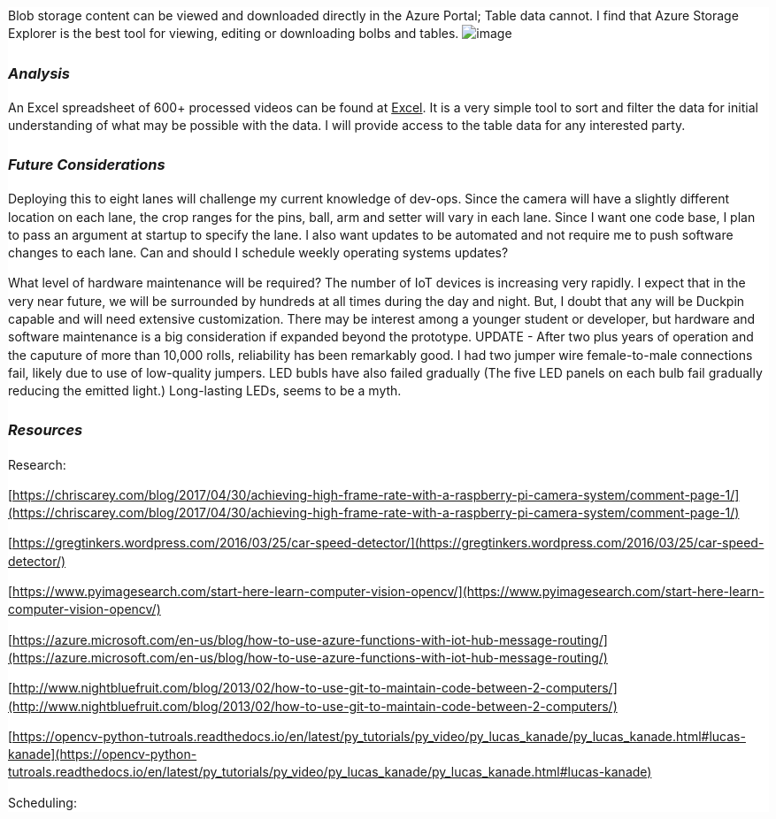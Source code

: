 Blob storage content can be viewed and downloaded directly in the Azure Portal; Table data cannot.  I find that Azure Storage Explorer is the best tool for viewing, editing or downloading bolbs and tables.
![image](https://user-images.githubusercontent.com/1431998/46670789-1f4b4580-cba1-11e8-9e96-cec890f5df40.png)

### _Analysis_
An Excel spreadsheet of 600+ processed videos can be found at [Excel](https://onedrive.live.com/view.aspx?cid=bf4510a468a1040b&page=view&resid=BF4510A468A1040B!294159&parId=BF4510A468A1040B!285345&authkey=!AACAWwJ2-uoTYLw&app=Excel).  It is a very simple tool to sort and filter the data for initial understanding of what may be possible with the data.  I will provide access to the table data for any interested party.

### _Future Considerations_
Deploying this to eight lanes will challenge my current knowledge of dev-ops.  Since the camera will have a slightly different location on each lane, the crop ranges for the pins, ball, arm and setter will vary in each lane.  Since I want one code base, I plan to pass an argument at startup to specify the lane.  I also want updates to be automated and not require me to push software changes to each lane.  Can and should I schedule weekly operating systems updates?

What level of hardware maintenance will be required?  The number of IoT devices is increasing very rapidly.  I expect that in the very near future, we will be surrounded by hundreds at all times during the day and night.  But, I doubt that any will be Duckpin capable and will need extensive customization. There may be interest among a younger student or developer, but hardware and software maintenance is a big consideration if expanded beyond the prototype. UPDATE - After two plus years of operation and the caputure of more than 10,000 rolls, reliability has been remarkably good.  I had two jumper wire female-to-male connections fail, likely due to use of low-quality jumpers.  LED bubls have also failed gradually (The five LED panels on each bulb fail gradually reducing the emitted light.)  Long-lasting LEDs, seems to be a myth. 

### _Resources_

Research:

[https://chriscarey.com/blog/2017/04/30/achieving-high-frame-rate-with-a-raspberry-pi-camera-system/comment-page-1/](https://chriscarey.com/blog/2017/04/30/achieving-high-frame-rate-with-a-raspberry-pi-camera-system/comment-page-1/)

[https://gregtinkers.wordpress.com/2016/03/25/car-speed-detector/](https://gregtinkers.wordpress.com/2016/03/25/car-speed-detector/)

[https://www.pyimagesearch.com/start-here-learn-computer-vision-opencv/](https://www.pyimagesearch.com/start-here-learn-computer-vision-opencv/)

[https://azure.microsoft.com/en-us/blog/how-to-use-azure-functions-with-iot-hub-message-routing/](https://azure.microsoft.com/en-us/blog/how-to-use-azure-functions-with-iot-hub-message-routing/)

[http://www.nightbluefruit.com/blog/2013/02/how-to-use-git-to-maintain-code-between-2-computers/](http://www.nightbluefruit.com/blog/2013/02/how-to-use-git-to-maintain-code-between-2-computers/)

[https://opencv-python-tutroals.readthedocs.io/en/latest/py_tutorials/py_video/py_lucas_kanade/py_lucas_kanade.html#lucas-kanade](https://opencv-python-tutroals.readthedocs.io/en/latest/py_tutorials/py_video/py_lucas_kanade/py_lucas_kanade.html#lucas-kanade)

Scheduling:
